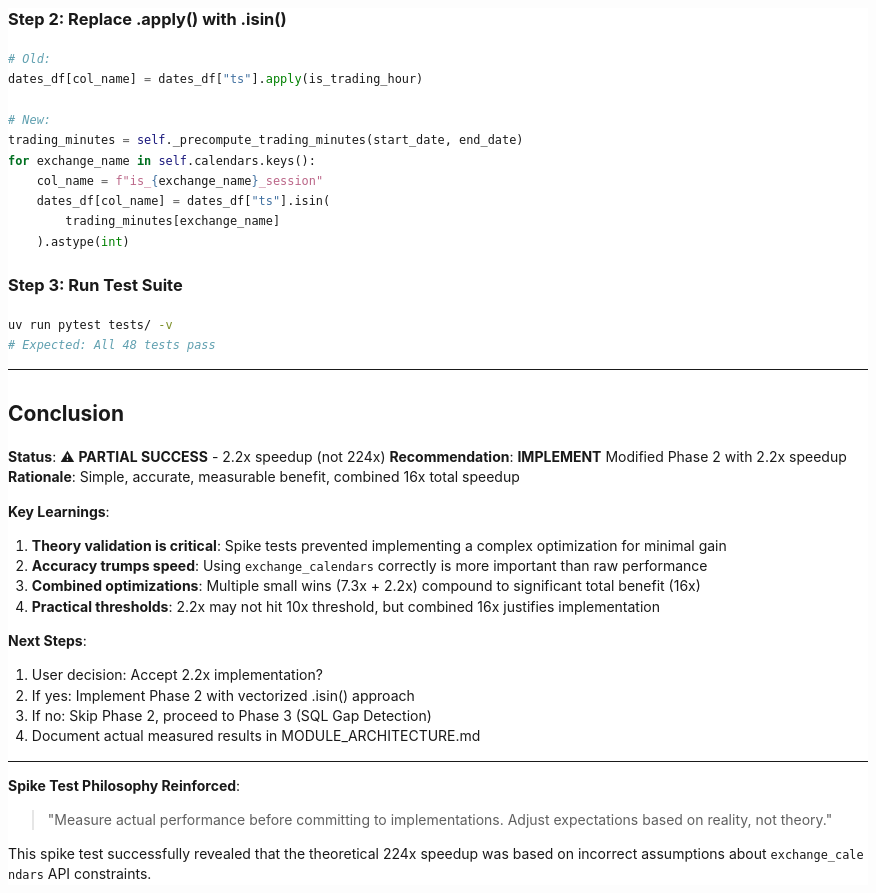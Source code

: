 
### Step 2: Replace .apply() with .isin()

```python
# Old:
dates_df[col_name] = dates_df["ts"].apply(is_trading_hour)

# New:
trading_minutes = self._precompute_trading_minutes(start_date, end_date)
for exchange_name in self.calendars.keys():
    col_name = f"is_{exchange_name}_session"
    dates_df[col_name] = dates_df["ts"].isin(
        trading_minutes[exchange_name]
    ).astype(int)
```

### Step 3: Run Test Suite

```bash
uv run pytest tests/ -v
# Expected: All 48 tests pass
```

---

## Conclusion

**Status**: ⚠️ **PARTIAL SUCCESS** - 2.2x speedup (not 224x)
**Recommendation**: **IMPLEMENT** Modified Phase 2 with 2.2x speedup
**Rationale**: Simple, accurate, measurable benefit, combined 16x total speedup

**Key Learnings**:

1. **Theory validation is critical**: Spike tests prevented implementing a complex optimization for minimal gain
2. **Accuracy trumps speed**: Using `exchange_calendars` correctly is more important than raw performance
3. **Combined optimizations**: Multiple small wins (7.3x + 2.2x) compound to significant total benefit (16x)
4. **Practical thresholds**: 2.2x may not hit 10x threshold, but combined 16x justifies implementation

**Next Steps**:

1. User decision: Accept 2.2x implementation?
2. If yes: Implement Phase 2 with vectorized .isin() approach
3. If no: Skip Phase 2, proceed to Phase 3 (SQL Gap Detection)
4. Document actual measured results in MODULE_ARCHITECTURE.md

---

**Spike Test Philosophy Reinforced**:

> "Measure actual performance before committing to implementations. Adjust expectations based on reality, not theory."

This spike test successfully revealed that the theoretical 224x speedup was based on incorrect assumptions about `exchange_calendars` API constraints.
